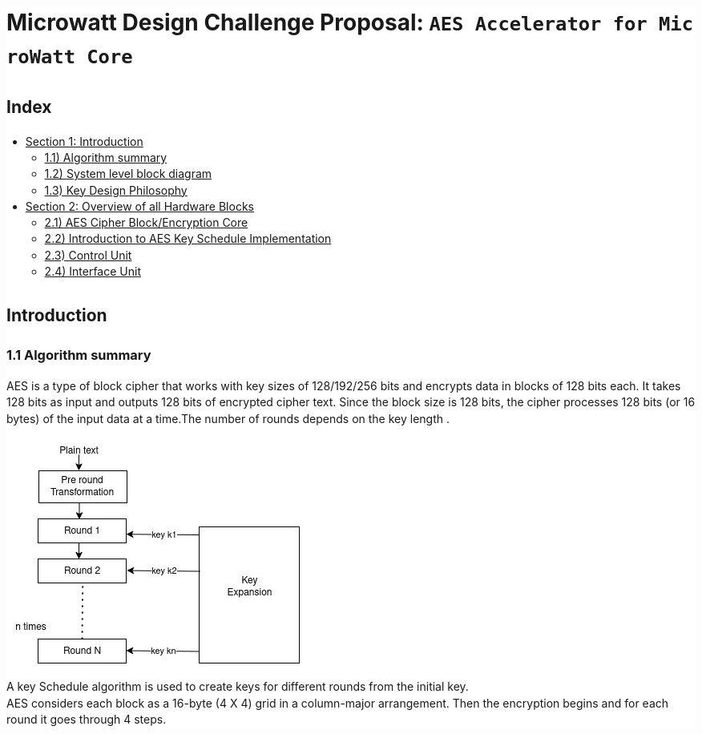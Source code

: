 # Microwatt Design Challenge Proposal: `AES Accelerator for MicroWatt Core`

## Index
- [Section 1: Introduction](https://github.com/shinigami-777/Microwatt-Design-Challenge-Proposal/?tab=readme-ov-file#introduction)
   - [1.1) Algorithm summary](https://github.com/shinigami-777/Microwatt-Design-Challenge-Proposal/?tab=readme-ov-file#11-algorithm-summary)
   - [1.2) System level block diagram](https://github.com/shinigami-777/Microwatt-Design-Challenge-Proposal/?tab=readme-ov-file#11-algorithm-summary)
   - [1.3) Key Design Philosophy](https://github.com/shinigami-777/Microwatt-Design-Challenge-Proposal/?tab=readme-ov-file#13-key-design-philosophy)
- [Section 2: Overview of all Hardware Blocks](https://github.com/shinigami-777/Microwatt-Design-Challenge-Proposal/?tab=readme-ov-file#overview-of-all-hardware-blocks)
   - [2.1) AES Cipher Block/Encryption Core](https://github.com/shinigami-777/Microwatt-Design-Challenge-Proposal/?tab=readme-ov-file#21-aes-cipher-blockencryption-core)
   - [2.2) Introduction to AES Key Schedule Implementation](https://github.com/shinigami-777/Microwatt-Design-Challenge-Proposal/?tab=readme-ov-file#22-introduction-to-aes-key-schedule-implementation)
   - [2.3) Control Unit](https://github.com/shinigami-777/Microwatt-Design-Challenge-Proposal/?tab=readme-ov-file#23-control-unit)
   - [2.4) Interface Unit](https://github.com/shinigami-777/Microwatt-Design-Challenge-Proposal/?tab=readme-ov-file#24-interface-unit)

## Introduction

### 1.1 Algorithm summary
AES is a type of block cipher that works with key sizes of 128/192/256 bits and encrypts data in blocks of 128 bits each. It takes 128 bits as input and outputs 128 bits of encrypted cipher text.
Since the block size is 128 bits, the cipher processes 128 bits (or 16 bytes) of the input data at a time.The number of rounds depends on the key length . 

![](proposal_pics/AES1.jpg)

A key Schedule algorithm is used to create keys for different rounds from the initial key. \
AES considers each block as a 16-byte (4 X 4) grid in a column-major arrangement.
Then the encryption begins and for each round it goes through 4 steps.
